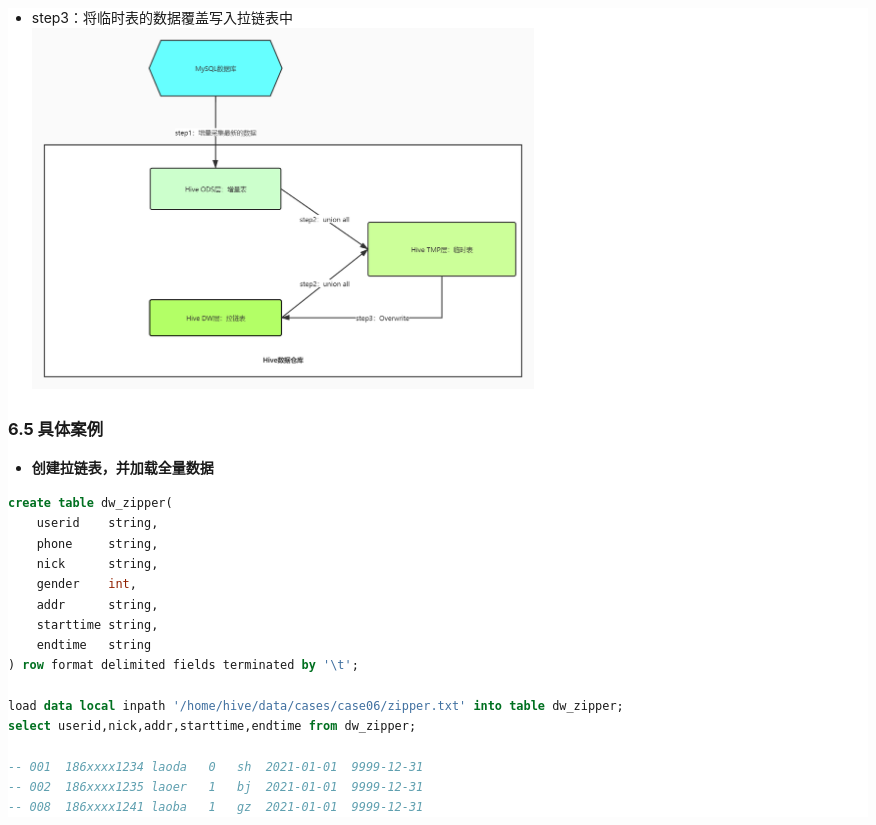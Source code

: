 + step3：将临时表的数据覆盖写入拉链表中<br>
  <img src="images/hive05_28.png" width="60%" height="60%" alt=""><br>

### 6.5 具体案例

+ **创建拉链表，并加载全量数据**
```sql
create table dw_zipper(
    userid    string,
    phone     string,
    nick      string,
    gender    int,
    addr      string,
    starttime string,
    endtime   string
) row format delimited fields terminated by '\t';

load data local inpath '/home/hive/data/cases/case06/zipper.txt' into table dw_zipper;
select userid,nick,addr,starttime,endtime from dw_zipper;

-- 001	186xxxx1234	laoda	0	sh	2021-01-01	9999-12-31
-- 002	186xxxx1235	laoer	1	bj	2021-01-01	9999-12-31
-- 008	186xxxx1241	laoba	1	gz	2021-01-01	9999-12-31
```

